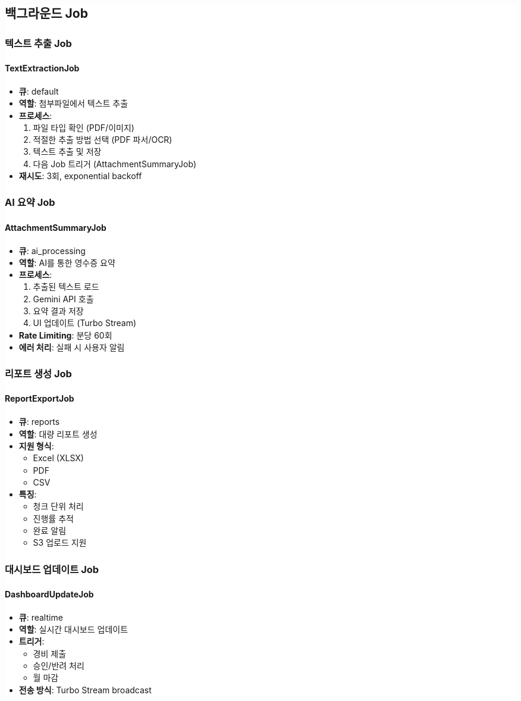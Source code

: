 ## 백그라운드 Job

### 텍스트 추출 Job

#### TextExtractionJob
- **큐**: default
- **역할**: 첨부파일에서 텍스트 추출
- **프로세스**:
  1. 파일 타입 확인 (PDF/이미지)
  2. 적절한 추출 방법 선택 (PDF 파서/OCR)
  3. 텍스트 추출 및 저장
  4. 다음 Job 트리거 (AttachmentSummaryJob)
- **재시도**: 3회, exponential backoff

### AI 요약 Job

#### AttachmentSummaryJob
- **큐**: ai_processing
- **역할**: AI를 통한 영수증 요약
- **프로세스**:
  1. 추출된 텍스트 로드
  2. Gemini API 호출
  3. 요약 결과 저장
  4. UI 업데이트 (Turbo Stream)
- **Rate Limiting**: 분당 60회
- **에러 처리**: 실패 시 사용자 알림

### 리포트 생성 Job

#### ReportExportJob
- **큐**: reports
- **역할**: 대량 리포트 생성
- **지원 형식**:
  - Excel (XLSX)
  - PDF
  - CSV
- **특징**:
  - 청크 단위 처리
  - 진행률 추적
  - 완료 알림
  - S3 업로드 지원

### 대시보드 업데이트 Job

#### DashboardUpdateJob
- **큐**: realtime
- **역할**: 실시간 대시보드 업데이트
- **트리거**:
  - 경비 제출
  - 승인/반려 처리
  - 월 마감
- **전송 방식**: Turbo Stream broadcast
